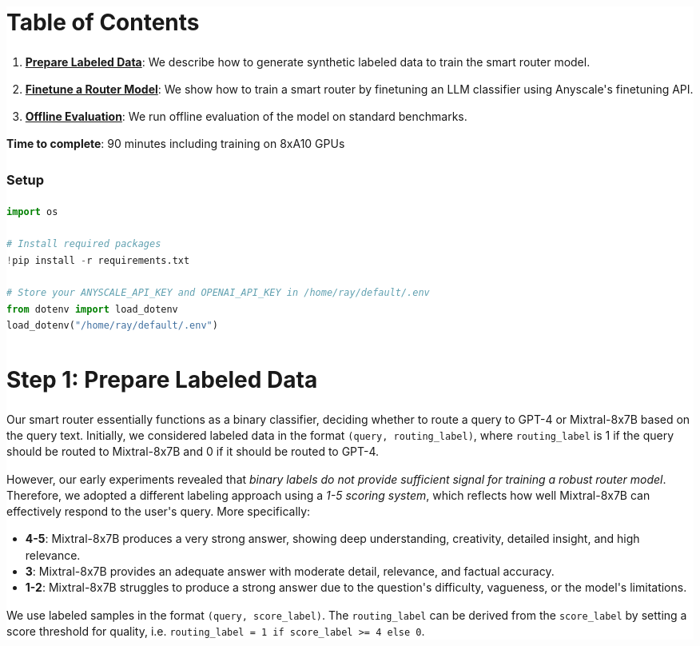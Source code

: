 

# Table of Contents

1. [**Prepare Labeled Data**](#generate-labeled-data): We describe how to generate synthetic labeled data to train the smart router model.

2. [**Finetune a Router Model**](#finetune-router-model): We show how to train a smart router by finetuning an LLM classifier using Anyscale's finetuning API.

3. [**Offline Evaluation**](#offline-eval): We run offline evaluation of the model on standard benchmarks.

**Time to complete**: 90 minutes including training on 8xA10 GPUs


### Setup


```python
import os

# Install required packages
!pip install -r requirements.txt

# Store your ANYSCALE_API_KEY and OPENAI_API_KEY in /home/ray/default/.env
from dotenv import load_dotenv
load_dotenv("/home/ray/default/.env")

```


# Step 1: Prepare Labeled Data <a id="generate-labeled-data"></a>

Our smart router essentially functions as a binary classifier, deciding whether to route a query to GPT-4 or Mixtral-8x7B based on the query text. Initially, we considered labeled data in the format `(query, routing_label)`, where `routing_label` is 1 if the query should be routed to Mixtral-8x7B and 0 if it should be routed to GPT-4.

However, our early experiments revealed that *binary labels do not provide sufficient signal for training a robust router model*. Therefore, we adopted a different labeling approach using a *1-5 scoring system*, which reflects how well Mixtral-8x7B can effectively respond to the user's query. More specifically:

- **4-5**: Mixtral-8x7B produces a very strong answer, showing deep understanding, creativity, detailed insight, and high relevance.
- **3**: Mixtral-8x7B provides an adequate answer with moderate detail, relevance, and factual accuracy.
- **1-2**: Mixtral-8x7B struggles to produce a strong answer due to the question's difficulty, vagueness, or the model's limitations.

We use labeled samples in the format `(query, score_label)`. The `routing_label` can be derived from the `score_label` by setting a score threshold for quality, i.e. `routing_label = 1 if score_label >= 4 else 0`.
